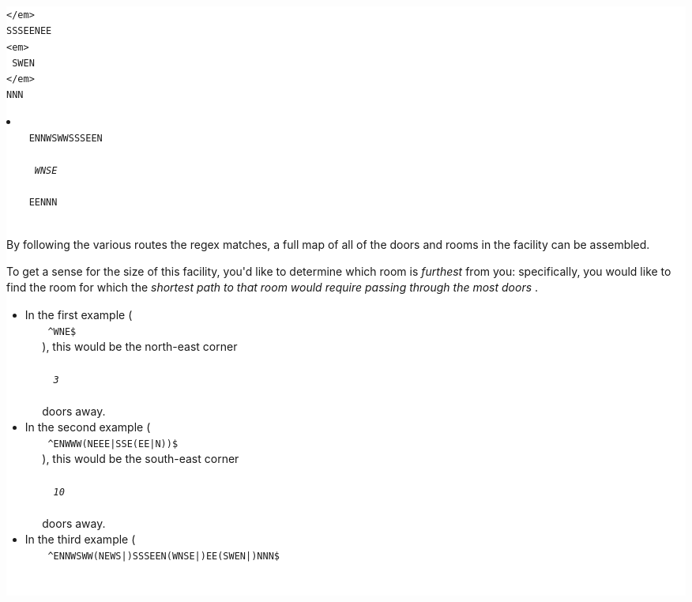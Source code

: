     </em>
    SSSEENEE
    <em>
     SWEN
    </em>
    NNN
   </code>
  </li>
  <li>
   <code>
    ENNWSWWSSSEEN
    <em>
     WNSE
    </em>
    EENNN
   </code>
  </li>
 </ul>
 <p>
  By following the various routes the regex matches, a full map of all of the doors and rooms in the facility can be assembled.
 </p>
 <p>
  To get a sense for the size of this facility, you'd like to determine which room is
  <em>
   furthest
  </em>
  from you: specifically, you would like to find the room for which the
  <em>
   shortest path to that room would require passing through the most doors
  </em>
  .
 </p>
 <ul>
  <li>
   In the first example (
   <code>
    ^WNE$
   </code>
   ), this would be the north-east corner
   <code>
    <em>
     3
    </em>
   </code>
   doors away.
  </li>
  <li>
   In the second example (
   <code>
    ^ENWWW(NEEE|SSE(EE|N))$
   </code>
   ), this would be the south-east corner
   <code>
    <em>
     10
    </em>
   </code>
   doors away.
  </li>
  <li>
   In the third example (
   <code>
    ^ENNWSWW(NEWS|)SSSEEN(WNSE|)EE(SWEN|)NNN$